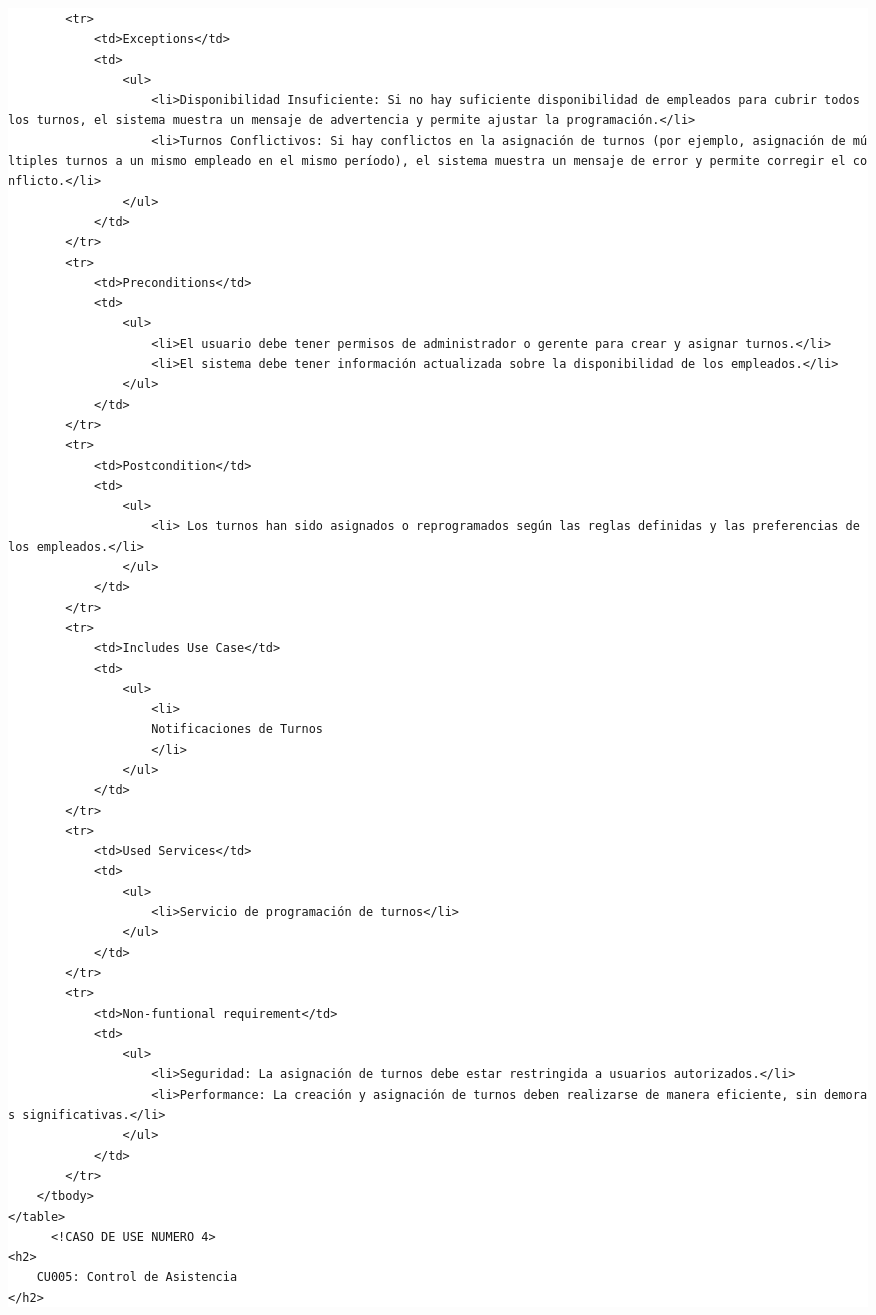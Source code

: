             <tr>
                <td>Exceptions</td>
                <td>
                    <ul>
                        <li>Disponibilidad Insuficiente: Si no hay suficiente disponibilidad de empleados para cubrir todos los turnos, el sistema muestra un mensaje de advertencia y permite ajustar la programación.</li>
                        <li>Turnos Conflictivos: Si hay conflictos en la asignación de turnos (por ejemplo, asignación de múltiples turnos a un mismo empleado en el mismo período), el sistema muestra un mensaje de error y permite corregir el conflicto.</li>
                    </ul>
                </td>
            </tr>
            <tr>
                <td>Preconditions</td>
                <td>
                    <ul>
                        <li>El usuario debe tener permisos de administrador o gerente para crear y asignar turnos.</li>
                        <li>El sistema debe tener información actualizada sobre la disponibilidad de los empleados.</li>
                    </ul>
                </td>
            </tr>
            <tr>
                <td>Postcondition</td>
                <td>
                    <ul>
                        <li> Los turnos han sido asignados o reprogramados según las reglas definidas y las preferencias de los empleados.</li>
                    </ul>
                </td>
            </tr>
            <tr>
                <td>Includes Use Case</td>
                <td>
                    <ul>
                        <li>
                        Notificaciones de Turnos
                        </li>
                    </ul>
                </td>
            </tr>
            <tr>
                <td>Used Services</td>
                <td>
                    <ul>
                        <li>Servicio de programación de turnos</li>
                    </ul>
                </td>
            </tr>
            <tr>
                <td>Non-funtional requirement</td>
                <td>
                    <ul>
                        <li>Seguridad: La asignación de turnos debe estar restringida a usuarios autorizados.</li>
                        <li>Performance: La creación y asignación de turnos deben realizarse de manera eficiente, sin demoras significativas.</li>
                    </ul>
                </td>
            </tr>
        </tbody>
    </table>
          <!CASO DE USE NUMERO 4>
    <h2>
        CU005: Control de Asistencia
    </h2>